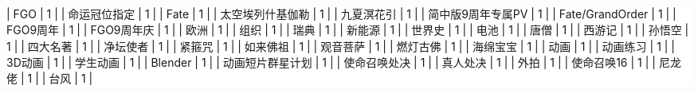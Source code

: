 | FGO | 1 |
| 命运冠位指定 | 1 |
| Fate | 1 |
| 太空埃列什基伽勒 | 1 |
| 九夏溟花引 | 1 |
| 简中版9周年专属PV | 1 |
| Fate/GrandOrder | 1 |
| FGO9周年 | 1 |
| FGO9周年庆 | 1 |
| 欧洲 | 1 |
| 组织 | 1 |
| 瑞典 | 1 |
| 新能源 | 1 |
| 世界史 | 1 |
| 电池 | 1 |
| 唐僧 | 1 |
| 西游记 | 1 |
| 孙悟空 | 1 |
| 四大名著 | 1 |
| 净坛使者 | 1 |
| 紧箍咒 | 1 |
| 如来佛祖 | 1 |
| 观音菩萨 | 1 |
| 燃灯古佛 | 1 |
| 海绵宝宝 | 1 |
| 动画 | 1 |
| 动画练习 | 1 |
| 3D动画 | 1 |
| 学生动画 | 1 |
| Blender | 1 |
| 动画短片群星计划 | 1 |
| 使命召唤处决 | 1 |
| 真人处决 | 1 |
| 外拍 | 1 |
| 使命召唤16 | 1 |
| 尼龙佬 | 1 |
| 台风 | 1 |